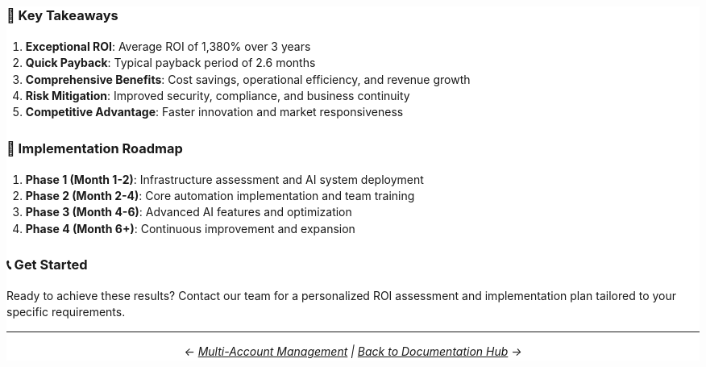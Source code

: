 ### 🎯 Key Takeaways

1. **Exceptional ROI**: Average ROI of 1,380% over 3 years
2. **Quick Payback**: Typical payback period of 2.6 months
3. **Comprehensive Benefits**: Cost savings, operational efficiency, and revenue growth
4. **Risk Mitigation**: Improved security, compliance, and business continuity
5. **Competitive Advantage**: Faster innovation and market responsiveness

### 🚀 Implementation Roadmap

1. **Phase 1 (Month 1-2)**: Infrastructure assessment and AI system deployment
2. **Phase 2 (Month 2-4)**: Core automation implementation and team training
3. **Phase 3 (Month 4-6)**: Advanced AI features and optimization
4. **Phase 4 (Month 6+)**: Continuous improvement and expansion

### 📞 Get Started

Ready to achieve these results? Contact our team for a personalized ROI assessment and implementation plan tailored to your specific requirements.

---

<div align="center">

*← [Multi-Account Management](./multi-account.md) | [Back to Documentation Hub](../README.md) →*

</div>